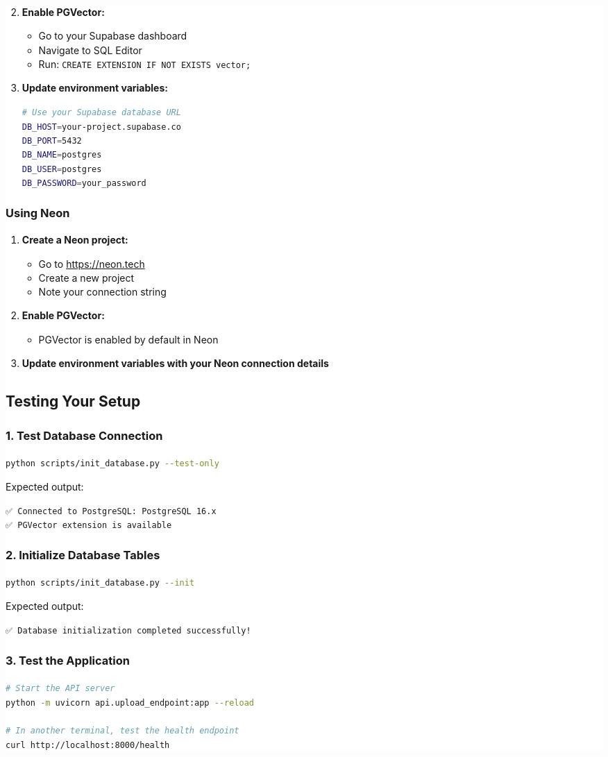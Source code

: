 2. **Enable PGVector:**
   - Go to your Supabase dashboard
   - Navigate to SQL Editor
   - Run: `CREATE EXTENSION IF NOT EXISTS vector;`

3. **Update environment variables:**
   ```bash
   # Use your Supabase database URL
   DB_HOST=your-project.supabase.co
   DB_PORT=5432
   DB_NAME=postgres
   DB_USER=postgres
   DB_PASSWORD=your_password
   ```

### Using Neon

1. **Create a Neon project:**
   - Go to https://neon.tech
   - Create a new project
   - Note your connection string

2. **Enable PGVector:**
   - PGVector is enabled by default in Neon

3. **Update environment variables with your Neon connection details**

## Testing Your Setup

### 1. Test Database Connection
```bash
python scripts/init_database.py --test-only
```

Expected output:
```
✅ Connected to PostgreSQL: PostgreSQL 16.x
✅ PGVector extension is available
```

### 2. Initialize Database Tables
```bash
python scripts/init_database.py --init
```

Expected output:
```
✅ Database initialization completed successfully!
```

### 3. Test the Application
```bash
# Start the API server
python -m uvicorn api.upload_endpoint:app --reload

# In another terminal, test the health endpoint
curl http://localhost:8000/health
```
